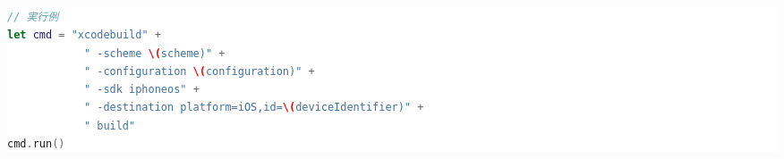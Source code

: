 ```Swift
// 実行例
let cmd = "xcodebuild" +
            " -scheme \(scheme)" +
            " -configuration \(configuration)" +
            " -sdk iphoneos" +
            " -destination platform=iOS,id=\(deviceIdentifier)" +
            " build"
cmd.run()
```
